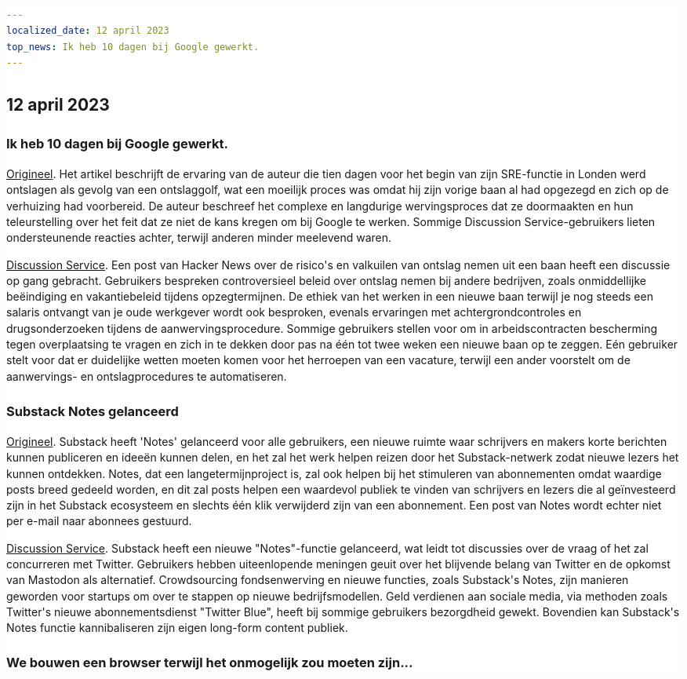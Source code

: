 ```yaml
---
localized_date: 12 april 2023
top_news: Ik heb 10 dagen bij Google gewerkt.
---
```




## 12 april 2023

### Ik heb 10 dagen bij Google gewerkt.

[Origineel](https://andgein.ru/blog/all/20-i-worked-at-google-for-10-days/).
Het artikel beschrijft de ervaring van de auteur die tien dagen voor het begin van zijn SRE-functie in Londen werd ontslagen als gevolg van een ontslaggolf, wat een moeilijk proces was omdat hij zijn vorige baan al had opgezegd en zich op de verhuizing had voorbereid. De auteur beschreef het complexe en langdurige wervingsproces dat ze doormaakten en hun teleurstelling over het feit dat ze niet de kans kregen om bij Google te werken. Sommige Discussion Service-gebruikers lieten ondersteunende reacties achter, terwijl anderen minder meelevend waren.

[Discussion Service](http://news.ycombinator.com/item?id=35525294).
Een post van Hacker News over de risico's en valkuilen van ontslag nemen uit een baan heeft een discussie op gang gebracht. Gebruikers bespreken controversieel beleid over ontslag nemen bij andere bedrijven, zoals onmiddellijke beëindiging en vakantiebeleid tijdens opzegtermijnen. De ethiek van het werken in een nieuwe baan terwijl je nog steeds een salaris ontvangt van je oude werkgever wordt ook besproken, evenals ervaringen met achtergrondcontroles en drugsonderzoeken tijdens de aanwervingsprocedure. Sommige gebruikers stellen voor om in arbeidscontracten bescherming tegen overplaatsing te vragen en zich in te dekken door pas na één tot twee weken een nieuwe baan op te zeggen. Eén gebruiker stelt voor dat er duidelijke wetten moeten komen voor het herroepen van een vacature, terwijl een ander voorstelt om de aanwervings- en ontslagprocedures te automatiseren.

### Substack Notes gelanceerd

[Origineel](https://on.substack.com/p/notes).
Substack heeft 'Notes' gelanceerd voor alle gebruikers, een nieuwe ruimte waar schrijvers en makers korte berichten kunnen publiceren en ideeën kunnen delen, en het zal het werk helpen reizen door het Substack-netwerk zodat nieuwe lezers het kunnen ontdekken. Notes, dat een langetermijnproject is, zal ook helpen bij het stimuleren van abonnementen omdat waardige posts breed gedeeld worden, en dit zal posts helpen een waardevol publiek te vinden van schrijvers en lezers die al geïnvesteerd zijn in het Substack ecosysteem en slechts één klik verwijderd zijn van een abonnement. Een post van Notes wordt echter niet per e-mail naar abonnees gestuurd.

[Discussion Service](http://news.ycombinator.com/item?id=35526768).
Substack heeft een nieuwe "Notes"-functie gelanceerd, wat leidt tot discussies over de vraag of het zal concurreren met Twitter. Gebruikers hebben uiteenlopende meningen geuit over het blijvende belang van Twitter en de opkomst van Mastodon als alternatief. Crowdsourcing fondsenwerving en nieuwe functies, zoals Substack's Notes, zijn manieren geworden voor startups om over te stappen op nieuwe bedrijfsmodellen. Geld verdienen aan sociale media, via methoden zoals Twitter's nieuwe abonnementsdienst "Twitter Blue", heeft bij sommige gebruikers bezorgdheid gewekt. Bovendien kan Substack's Notes functie kannibaliseren zijn eigen long-form content publiek.

### We bouwen een browser terwijl het onmogelijk zou moeten zijn...
